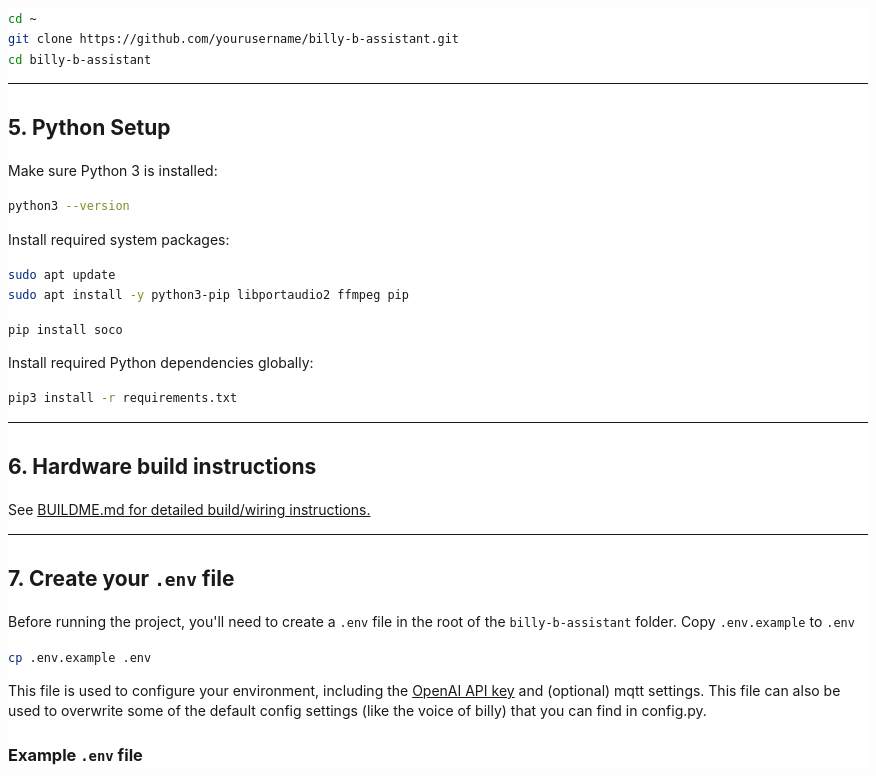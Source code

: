 ```bash
cd ~
git clone https://github.com/yourusername/billy-b-assistant.git
cd billy-b-assistant
```

---

## 5. Python Setup

Make sure Python 3 is installed:

```bash
python3 --version
```

Install required system packages:

```bash
sudo apt update
sudo apt install -y python3-pip libportaudio2 ffmpeg pip
```

```bash
pip install soco
```

Install required Python dependencies globally:

```bash
pip3 install -r requirements.txt
```

---

## 6. Hardware build instructions
See [BUILDME.md for detailed build/wiring instructions.](./docs/BUILDME.md)

---

## 7. Create your `.env` file

Before running the project, you'll need to create a `.env` file in the root of the `billy-b-assistant` folder.
Copy `.env.example` to `.env` 
```bash
cp .env.example .env
```

This file is used to configure your environment, including the [OpenAI API key](https://platform.openai.com/api-keys) and (optional) mqtt settings. 
This file can also be used to overwrite some of the default config settings (like the voice of billy) that you can find in config.py.

### Example `.env` file
